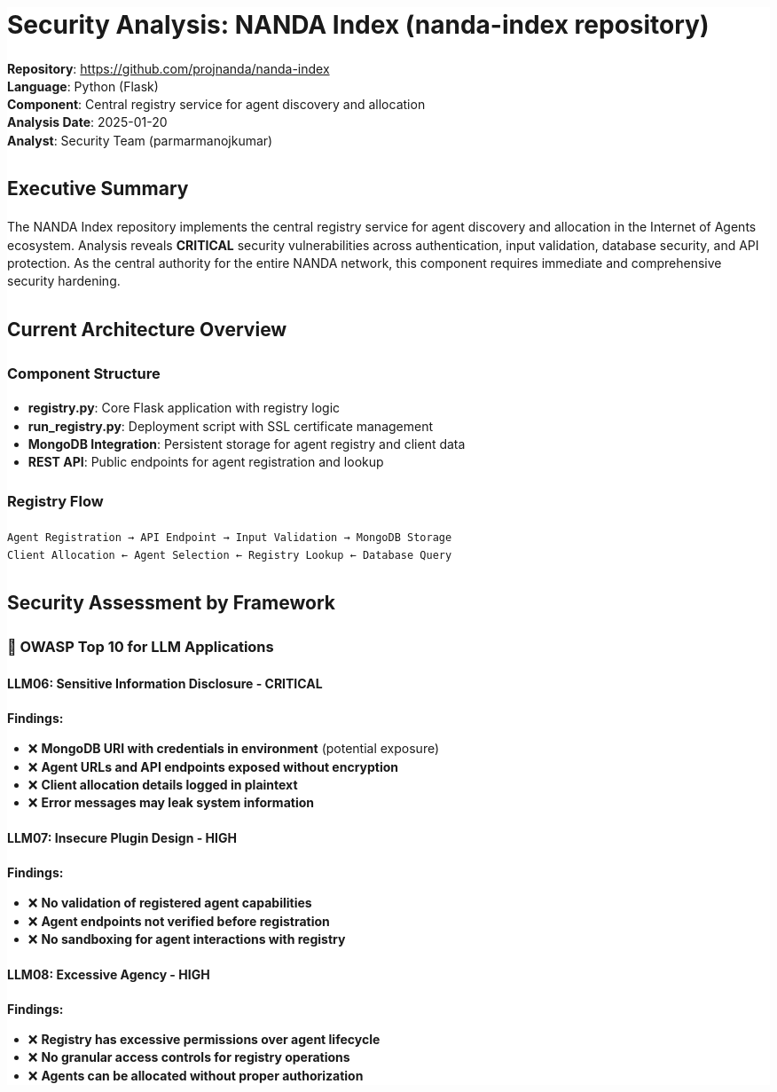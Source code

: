 # Security Analysis: NANDA Index (nanda-index repository)

**Repository**: https://github.com/projnanda/nanda-index  
**Language**: Python (Flask)  
**Component**: Central registry service for agent discovery and allocation  
**Analysis Date**: 2025-01-20  
**Analyst**: Security Team (parmarmanojkumar)  

## Executive Summary

The NANDA Index repository implements the central registry service for agent discovery and allocation in the Internet of Agents ecosystem. Analysis reveals **CRITICAL** security vulnerabilities across authentication, input validation, database security, and API protection. As the central authority for the entire NANDA network, this component requires immediate and comprehensive security hardening.

## Current Architecture Overview

### Component Structure
- **registry.py**: Core Flask application with registry logic
- **run_registry.py**: Deployment script with SSL certificate management
- **MongoDB Integration**: Persistent storage for agent registry and client data
- **REST API**: Public endpoints for agent registration and lookup

### Registry Flow
```
Agent Registration → API Endpoint → Input Validation → MongoDB Storage
Client Allocation ← Agent Selection ← Registry Lookup ← Database Query
```

## Security Assessment by Framework

### 🚨 OWASP Top 10 for LLM Applications

#### LLM06: Sensitive Information Disclosure - **CRITICAL**
**Findings:**
- ❌ **MongoDB URI with credentials in environment** (potential exposure)
- ❌ **Agent URLs and API endpoints exposed without encryption**
- ❌ **Client allocation details logged in plaintext**
- ❌ **Error messages may leak system information**

#### LLM07: Insecure Plugin Design - **HIGH**
**Findings:**
- ❌ **No validation of registered agent capabilities**
- ❌ **Agent endpoints not verified before registration**
- ❌ **No sandboxing for agent interactions with registry**

#### LLM08: Excessive Agency - **HIGH**
**Findings:**
- ❌ **Registry has excessive permissions over agent lifecycle**
- ❌ **No granular access controls for registry operations**
- ❌ **Agents can be allocated without proper authorization**
